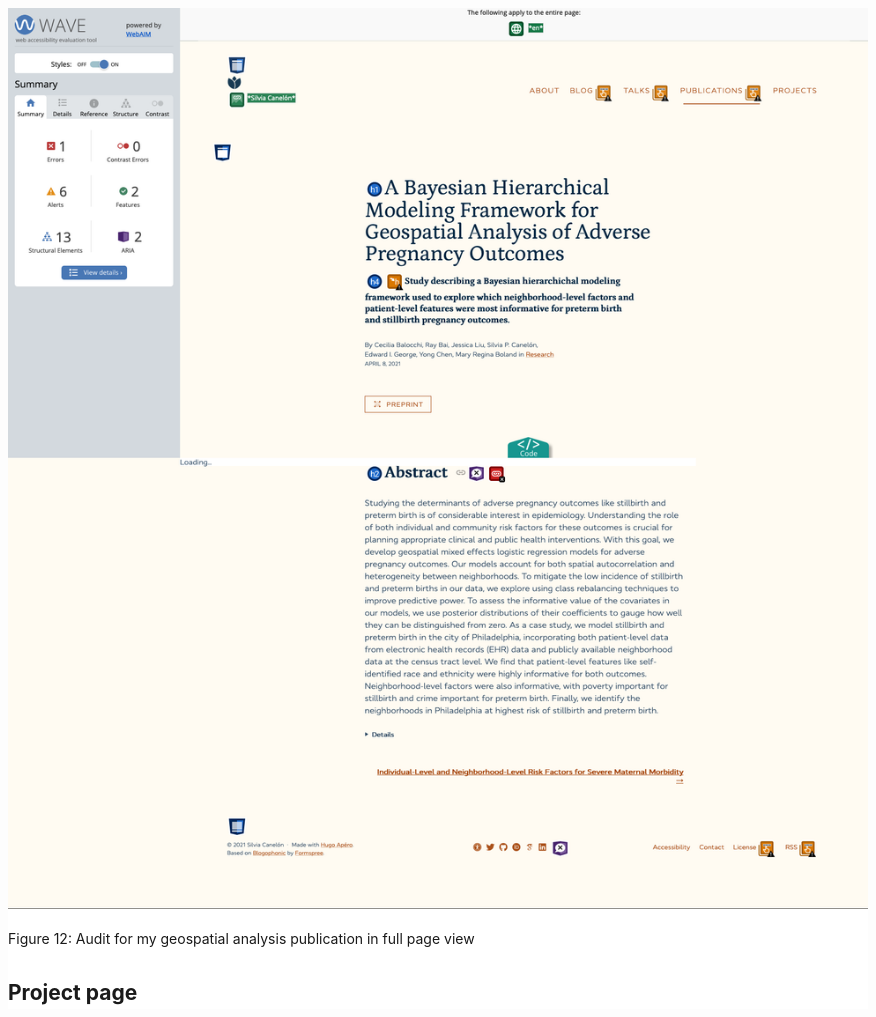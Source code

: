 <img src="img/wave-pubs-geo.png" alt="Alerts displayed for the header bar and footer and for the publication summary" width="950" />
<p class="caption">Figure 12: Audit for my geospatial analysis publication in full page view</p>
</div>

## Project page
